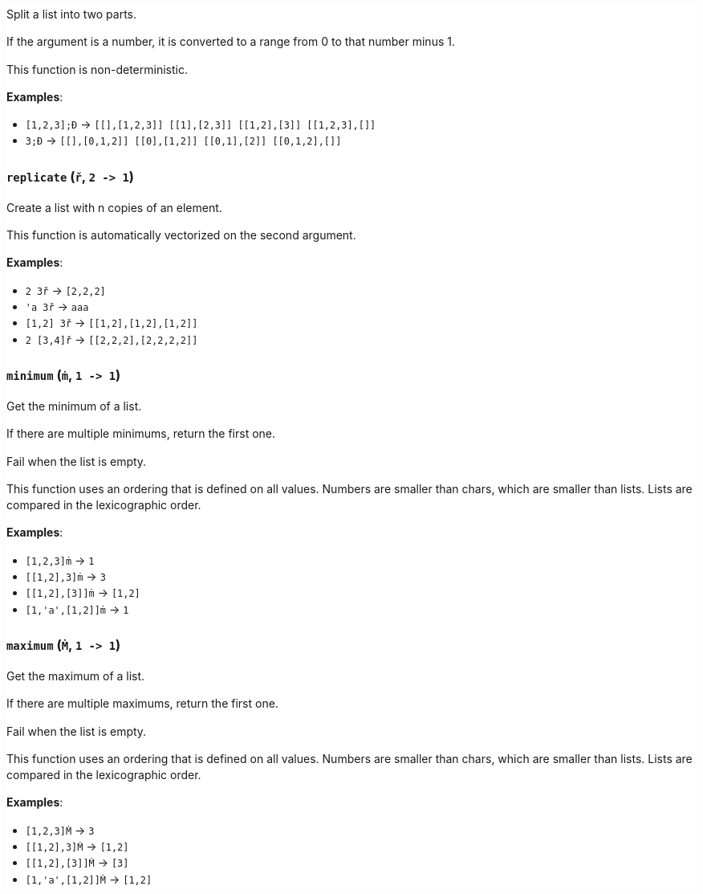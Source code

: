 Split a list into two parts.

If the argument is a number, it is converted to a range from 0 to that number minus 1.

This function is non-deterministic.

__Examples__:

- `[1,2,3];Ð` → `[[],[1,2,3]] [[1],[2,3]] [[1,2],[3]] [[1,2,3],[]]`
- `3;Ð` → `[[],[0,1,2]] [[0],[1,2]] [[0,1],[2]] [[0,1,2],[]]`

### `replicate` (`ř`, `2 -> 1`)

Create a list with n copies of an element.

This function is automatically vectorized on the second argument.

__Examples__:

- `2 3ř` → `[2,2,2]`
- `'a 3ř` → `aaa`
- `[1,2] 3ř` → `[[1,2],[1,2],[1,2]]`
- `2 [3,4]ř` → `[[2,2,2],[2,2,2,2]]`

### `minimum` (`ṁ`, `1 -> 1`)

Get the minimum of a list.

If there are multiple minimums, return the first one.

Fail when the list is empty.

This function uses an ordering that is defined on all values. Numbers are smaller than chars, which are smaller than lists. Lists are compared in the lexicographic order.

__Examples__:

- `[1,2,3]ṁ` → `1`
- `[[1,2],3]ṁ` → `3`
- `[[1,2],[3]]ṁ` → `[1,2]`
- `[1,'a',[1,2]]ṁ` → `1`

### `maximum` (`Ṁ`, `1 -> 1`)

Get the maximum of a list.

If there are multiple maximums, return the first one.

Fail when the list is empty.

This function uses an ordering that is defined on all values. Numbers are smaller than chars, which are smaller than lists. Lists are compared in the lexicographic order.

__Examples__:

- `[1,2,3]Ṁ` → `3`
- `[[1,2],3]Ṁ` → `[1,2]`
- `[[1,2],[3]]Ṁ` → `[3]`
- `[1,'a',[1,2]]Ṁ` → `[1,2]`
